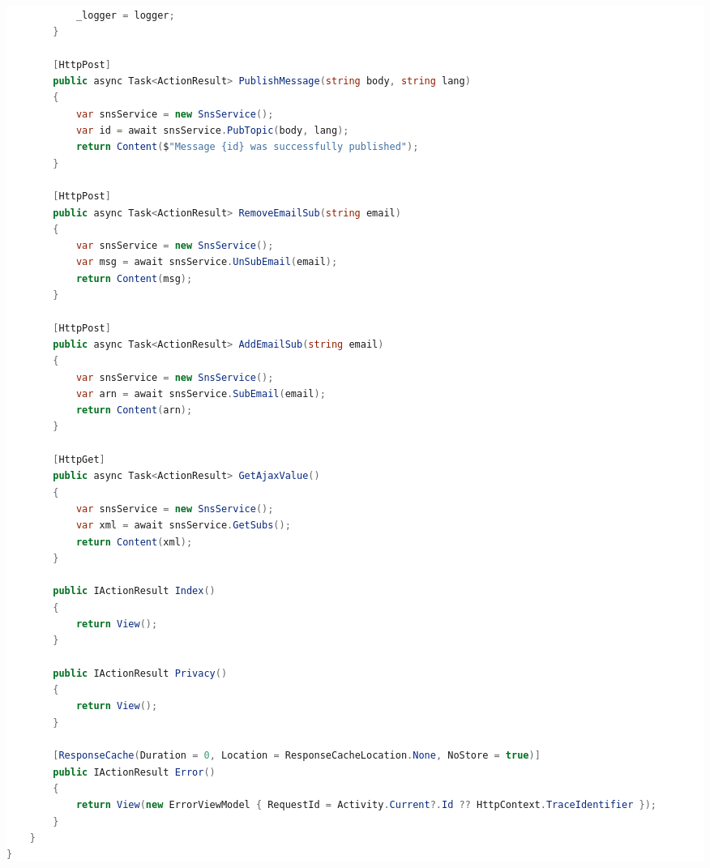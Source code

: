 ```csharp
            _logger = logger;
        }

        [HttpPost]
        public async Task<ActionResult> PublishMessage(string body, string lang)
        {
            var snsService = new SnsService();
            var id = await snsService.PubTopic(body, lang);
            return Content($"Message {id} was successfully published");
        }

        [HttpPost]
        public async Task<ActionResult> RemoveEmailSub(string email)
        {
            var snsService = new SnsService();
            var msg = await snsService.UnSubEmail(email);
            return Content(msg);
        }

        [HttpPost]
        public async Task<ActionResult> AddEmailSub(string email)
        {
            var snsService = new SnsService();
            var arn = await snsService.SubEmail(email);
            return Content(arn);
        }

        [HttpGet]
        public async Task<ActionResult> GetAjaxValue()
        {
            var snsService = new SnsService();
            var xml = await snsService.GetSubs();
            return Content(xml);
        }

        public IActionResult Index()
        {
            return View();
        }

        public IActionResult Privacy()
        {
            return View();
        }

        [ResponseCache(Duration = 0, Location = ResponseCacheLocation.None, NoStore = true)]
        public IActionResult Error()
        {
            return View(new ErrorViewModel { RequestId = Activity.Current?.Id ?? HttpContext.TraceIdentifier });
        }
    }
}
```
